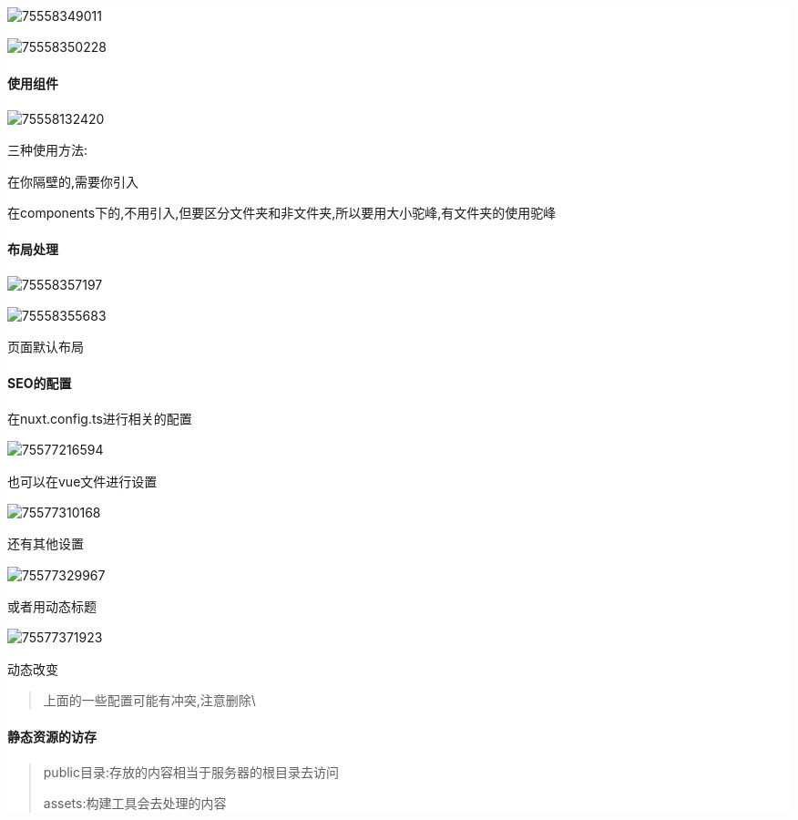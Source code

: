 ![75558349011](C:\Users\zxh\Desktop\前端\nuxt\Nuxt.assets\1755583490110.png)

![75558350228](C:\Users\zxh\Desktop\前端\nuxt\Nuxt.assets\1755583502284.png)



####  使用组件

![75558132420](C:\Users\zxh\Desktop\前端\nuxt\Nuxt.assets\1755581324201.png)

三种使用方法:

在你隔壁的,需要你引入

在components下的,不用引入,但要区分文件夹和非文件夹,所以要用大小驼峰,有文件夹的使用驼峰





####  布局处理

![75558357197](C:\Users\zxh\Desktop\前端\nuxt\Nuxt.assets\1755583571979.png)

![75558355683](C:\Users\zxh\Desktop\前端\nuxt\Nuxt.assets\1755583556834.png)

页面默认布局



####  SEO的配置

在nuxt.config.ts进行相关的配置

![75577216594](C:\Users\zxh\Desktop\前端\nuxt\Nuxt.assets\1755772165946.png)

也可以在vue文件进行设置

![75577310168](C:\Users\zxh\Desktop\前端\nuxt\Nuxt.assets\1755773101685.png)



还有其他设置

![75577329967](C:\Users\zxh\Desktop\前端\nuxt\Nuxt.assets\1755773299676.png)

  或者用动态标题

![75577371923](C:\Users\zxh\Desktop\前端\nuxt\Nuxt.assets\1755773719235.png)

动态改变

> 上面的一些配置可能有冲突,注意删除\



####  静态资源的访存

> public目录:存放的内容相当于服务器的根目录去访问
>
> assets:构建工具会去处理的内容
